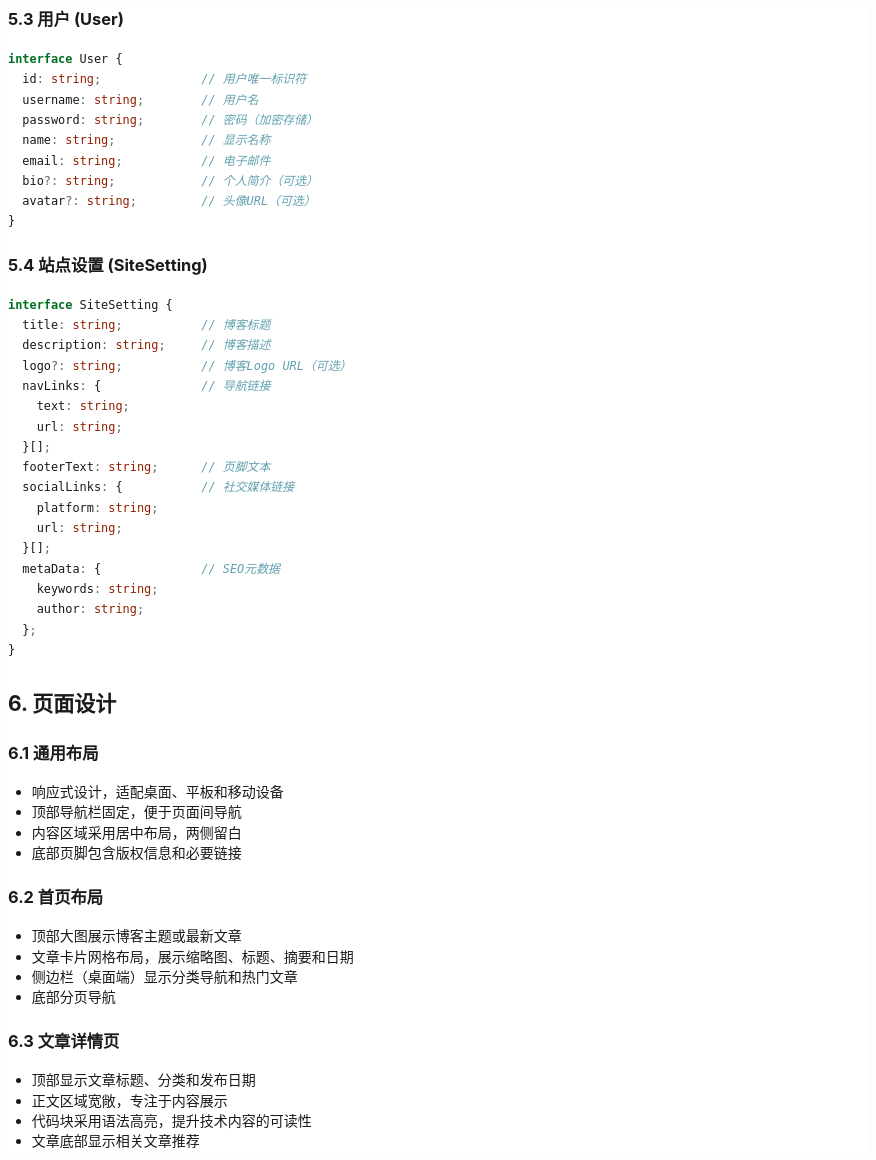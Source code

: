 ### 5.3 用户 (User)
```typescript
interface User {
  id: string;              // 用户唯一标识符
  username: string;        // 用户名
  password: string;        // 密码（加密存储）
  name: string;            // 显示名称
  email: string;           // 电子邮件
  bio?: string;            // 个人简介（可选）
  avatar?: string;         // 头像URL（可选）
}
```

### 5.4 站点设置 (SiteSetting)
```typescript
interface SiteSetting {
  title: string;           // 博客标题
  description: string;     // 博客描述
  logo?: string;           // 博客Logo URL（可选）
  navLinks: {              // 导航链接
    text: string;
    url: string;
  }[];
  footerText: string;      // 页脚文本
  socialLinks: {           // 社交媒体链接
    platform: string;
    url: string;
  }[];
  metaData: {              // SEO元数据
    keywords: string;
    author: string;
  };
}
```

## 6. 页面设计

### 6.1 通用布局
- 响应式设计，适配桌面、平板和移动设备
- 顶部导航栏固定，便于页面间导航
- 内容区域采用居中布局，两侧留白
- 底部页脚包含版权信息和必要链接

### 6.2 首页布局
- 顶部大图展示博客主题或最新文章
- 文章卡片网格布局，展示缩略图、标题、摘要和日期
- 侧边栏（桌面端）显示分类导航和热门文章
- 底部分页导航

### 6.3 文章详情页
- 顶部显示文章标题、分类和发布日期
- 正文区域宽敞，专注于内容展示
- 代码块采用语法高亮，提升技术内容的可读性
- 文章底部显示相关文章推荐
